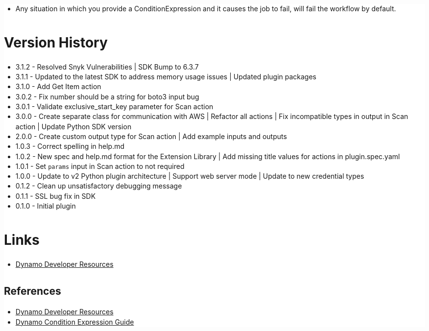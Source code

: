 * Any situation in which you provide a ConditionExpression and it causes the job to fail, will fail the workflow by default.

# Version History

* 3.1.2 - Resolved Snyk Vulnerabilities | SDK Bump to 6.3.7
* 3.1.1 - Updated to the latest SDK to address memory usage issues | Updated plugin packages
* 3.1.0 - Add Get Item action
* 3.0.2 - Fix number should be a string for boto3 input bug
* 3.0.1 - Validate exclusive_start_key parameter for Scan action
* 3.0.0 - Create separate class for communication with AWS | Refactor all actions | Fix incompatible types in output in Scan action | Update Python SDK version
* 2.0.0 - Create custom output type for Scan action | Add example inputs and outputs
* 1.0.3 - Correct spelling in help.md
* 1.0.2 - New spec and help.md format for the Extension Library | Add missing title values for actions in plugin.spec.yaml
* 1.0.1 - Set `params` input in Scan action to not required
* 1.0.0 - Update to v2 Python plugin architecture | Support web server mode | Update to new credential types
* 0.1.2 - Clean up unsatisfactory debugging message
* 0.1.1 - SSL bug fix in SDK
* 0.1.0 - Initial plugin

# Links

* [Dynamo Developer Resources](https://aws.amazon.com/dynamodb/developer-resources/)

## References

* [Dynamo Developer Resources](https://aws.amazon.com/dynamodb/developer-resources/)
* [Dynamo Condition Expression Guide](http://docs.aws.amazon.com/amazondynamodb/latest/developerguide/Expressions.SpecifyingConditions.html#ConditionExpressionReferenIce)
